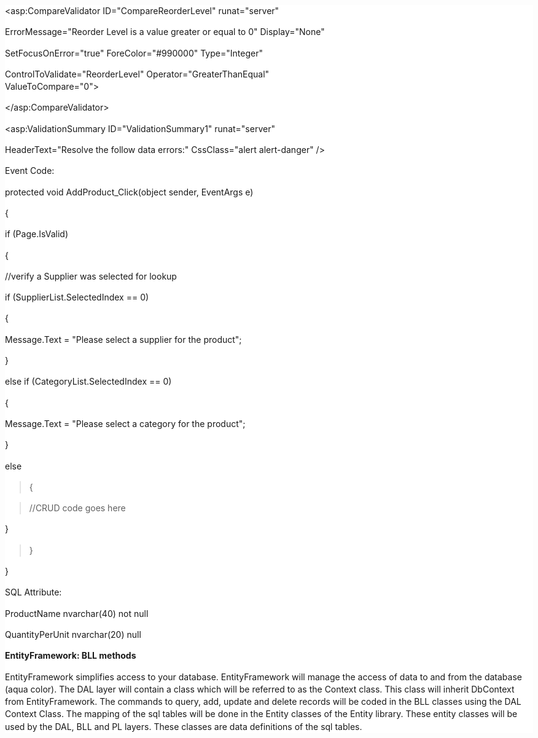 \<asp:CompareValidator ID="CompareReorderLevel" runat="server"

ErrorMessage="Reorder Level is a value greater or equal to 0" Display="None"

SetFocusOnError="true" ForeColor="\#990000" Type="Integer"

ControlToValidate="ReorderLevel" Operator="GreaterThanEqual"  
ValueToCompare="0"\>

\</asp:CompareValidator\>

\<asp:ValidationSummary ID="ValidationSummary1" runat="server"

HeaderText="Resolve the follow data errors:" CssClass="alert alert-danger" /\>

Event Code:

protected void AddProduct_Click(object sender, EventArgs e)

{

if (Page.IsValid)

{

//verify a Supplier was selected for lookup

if (SupplierList.SelectedIndex == 0)

{

Message.Text = "Please select a supplier for the product";

}

else if (CategoryList.SelectedIndex == 0)

{

Message.Text = "Please select a category for the product";

}

else

>   {

>   //CRUD code goes here

}

>   }

}

SQL Attribute:

ProductName nvarchar(40) not null

QuantityPerUnit nvarchar(20) null

**EntityFramework: BLL methods**

EntityFramework simplifies access to your database. EntityFramework will manage
the access of data to and from the database (aqua color). The DAL layer will
contain a class which will be referred to as the Context class. This class will
inherit DbContext from EntityFramework. The commands to query, add, update and
delete records will be coded in the BLL classes using the DAL Context Class. The
mapping of the sql tables will be done in the Entity classes of the Entity
library. These entity classes will be used by the DAL, BLL and PL layers. These
classes are data definitions of the sql tables.
